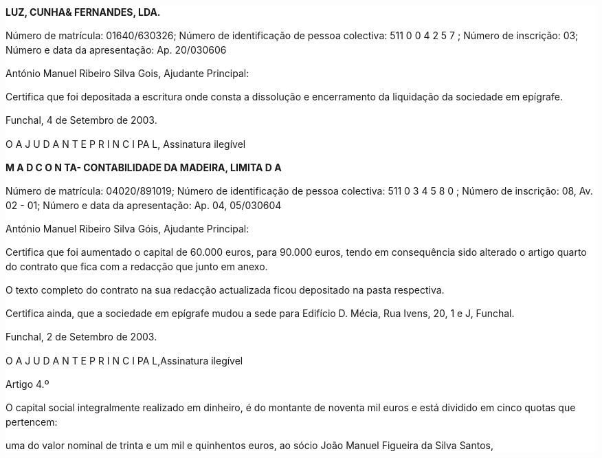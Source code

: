 

**LUZ, CUNHA& FERNANDES, LDA.**


Número de matrícula: 01640/630326;
Número de identificação de pessoa colectiva: 511 0 0 4 2 5 7 ;
Número de inscrição: 03;
Número e data da apresentação: Ap. 20/030606


António Manuel Ribeiro Silva Gois, Ajudante Principal:


Certifica que foi depositada a escritura onde consta a dissolução e encerramento da liquidação da sociedade em epígrafe.


Funchal, 4 de Setembro de 2003.


O A J U D A N T E P R I N C I PA L, Assinatura ilegível


**M A D C O N TA- CONTABILIDADE DA
MADEIRA, LIMITA D A**


Número de matrícula: 04020/891019;
Número de identificação de pessoa colectiva: 511 0 3 4 5 8 0 ;
Número de inscrição: 08, Av. 02 - 01;
Número e data da apresentação: Ap. 04, 05/030604


António Manuel Ribeiro Silva Góis, Ajudante Principal:


Certifica que foi aumentado o capital de 60.000 euros, para
90.000 euros, tendo em consequência sido alterado o artigo
quarto do contrato que fica com a redacção que junto em anexo.


O texto completo do contrato na sua redacção actualizada
ficou depositado na pasta respectiva.


Certifica ainda, que a sociedade em epígrafe mudou a sede
para Edifício D. Mécia, Rua Ivens, 20, 1 e J, Funchal.


Funchal, 2 de Setembro de 2003.


O A J U D A N T E P R I N C I PA L,Assinatura ilegível


Artigo 4.º


O capital social integralmente realizado em dinheiro, é do
montante de noventa mil euros e está dividido em cinco quotas
que pertencem:

  uma do valor nominal de trinta e um mil e quinhentos
euros, ao sócio João Manuel Figueira da Silva Santos,
